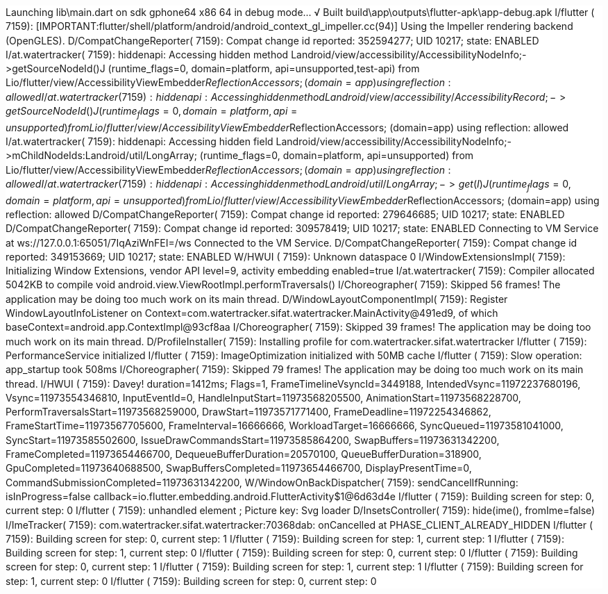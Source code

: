Launching lib\main.dart on sdk gphone64 x86 64 in debug mode...
√ Built build\app\outputs\flutter-apk\app-debug.apk
I/flutter ( 7159): [IMPORTANT:flutter/shell/platform/android/android_context_gl_impeller.cc(94)] Using the Impeller rendering backend (OpenGLES).
D/CompatChangeReporter( 7159): Compat change id reported: 352594277; UID 10217; state: ENABLED
I/at.watertracker( 7159): hiddenapi: Accessing hidden method Landroid/view/accessibility/AccessibilityNodeInfo;->getSourceNodeId()J (runtime_flags=0, domain=platform, api=unsupported,test-api) from Lio/flutter/view/AccessibilityViewEmbedder$ReflectionAccessors; (domain=app) using reflection: allowed
I/at.watertracker( 7159): hiddenapi: Accessing hidden method Landroid/view/accessibility/AccessibilityRecord;->getSourceNodeId()J (runtime_flags=0, domain=platform, api=unsupported) from Lio/flutter/view/AccessibilityViewEmbedder$ReflectionAccessors; (domain=app) using reflection: allowed
I/at.watertracker( 7159): hiddenapi: Accessing hidden field Landroid/view/accessibility/AccessibilityNodeInfo;->mChildNodeIds:Landroid/util/LongArray; (runtime_flags=0, domain=platform, api=unsupported) from Lio/flutter/view/AccessibilityViewEmbedder$ReflectionAccessors; (domain=app) using reflection: allowed
I/at.watertracker( 7159): hiddenapi: Accessing hidden method Landroid/util/LongArray;->get(I)J (runtime_flags=0, domain=platform, api=unsupported) from Lio/flutter/view/AccessibilityViewEmbedder$ReflectionAccessors; (domain=app) using reflection: allowed
D/CompatChangeReporter( 7159): Compat change id reported: 279646685; UID 10217; state: ENABLED
D/CompatChangeReporter( 7159): Compat change id reported: 309578419; UID 10217; state: ENABLED
Connecting to VM Service at ws://127.0.0.1:65051/7IqAziWnFEI=/ws
Connected to the VM Service.
D/CompatChangeReporter( 7159): Compat change id reported: 349153669; UID 10217; state: ENABLED
W/HWUI    ( 7159): Unknown dataspace 0
I/WindowExtensionsImpl( 7159): Initializing Window Extensions, vendor API level=9, activity embedding enabled=true
I/at.watertracker( 7159): Compiler allocated 5042KB to compile void android.view.ViewRootImpl.performTraversals()
I/Choreographer( 7159): Skipped 56 frames!  The application may be doing too much work on its main thread.
D/WindowLayoutComponentImpl( 7159): Register WindowLayoutInfoListener on Context=com.watertracker.sifat.watertracker.MainActivity@491ed9, of which baseContext=android.app.ContextImpl@93cf8aa
I/Choreographer( 7159): Skipped 39 frames!  The application may be doing too much work on its main thread.
D/ProfileInstaller( 7159): Installing profile for com.watertracker.sifat.watertracker
I/flutter ( 7159): PerformanceService initialized
I/flutter ( 7159): ImageOptimization initialized with 50MB cache
I/flutter ( 7159): Slow operation: app_startup took 508ms
I/Choreographer( 7159): Skipped 79 frames!  The application may be doing too much work on its main thread.
I/HWUI    ( 7159): Davey! duration=1412ms; Flags=1, FrameTimelineVsyncId=3449188, IntendedVsync=11972237680196, Vsync=11973554346810, InputEventId=0, HandleInputStart=11973568205500, AnimationStart=11973568228700, PerformTraversalsStart=11973568259000, DrawStart=11973571771400, FrameDeadline=11972254346862, FrameStartTime=11973567705600, FrameInterval=16666666, WorkloadTarget=16666666, SyncQueued=11973581041000, SyncStart=11973585502600, IssueDrawCommandsStart=11973585864200, SwapBuffers=11973631342200, FrameCompleted=11973654466700, DequeueBufferDuration=20570100, QueueBufferDuration=318900, GpuCompleted=11973640688500, SwapBuffersCompleted=11973654466700, DisplayPresentTime=0, CommandSubmissionCompleted=11973631342200,
W/WindowOnBackDispatcher( 7159): sendCancelIfRunning: isInProgress=false callback=io.flutter.embedding.android.FlutterActivity$1@6d63d4e
I/flutter ( 7159): Building screen for step: 0, current step: 0
I/flutter ( 7159): unhandled element <filter/>; Picture key: Svg loader
D/InsetsController( 7159): hide(ime(), fromIme=false)
I/ImeTracker( 7159): com.watertracker.sifat.watertracker:70368dab: onCancelled at PHASE_CLIENT_ALREADY_HIDDEN
I/flutter ( 7159): Building screen for step: 0, current step: 1
I/flutter ( 7159): Building screen for step: 1, current step: 1
I/flutter ( 7159): Building screen for step: 1, current step: 0
I/flutter ( 7159): Building screen for step: 0, current step: 0
I/flutter ( 7159): Building screen for step: 0, current step: 1
I/flutter ( 7159): Building screen for step: 1, current step: 1
I/flutter ( 7159): Building screen for step: 1, current step: 0
I/flutter ( 7159): Building screen for step: 0, current step: 0